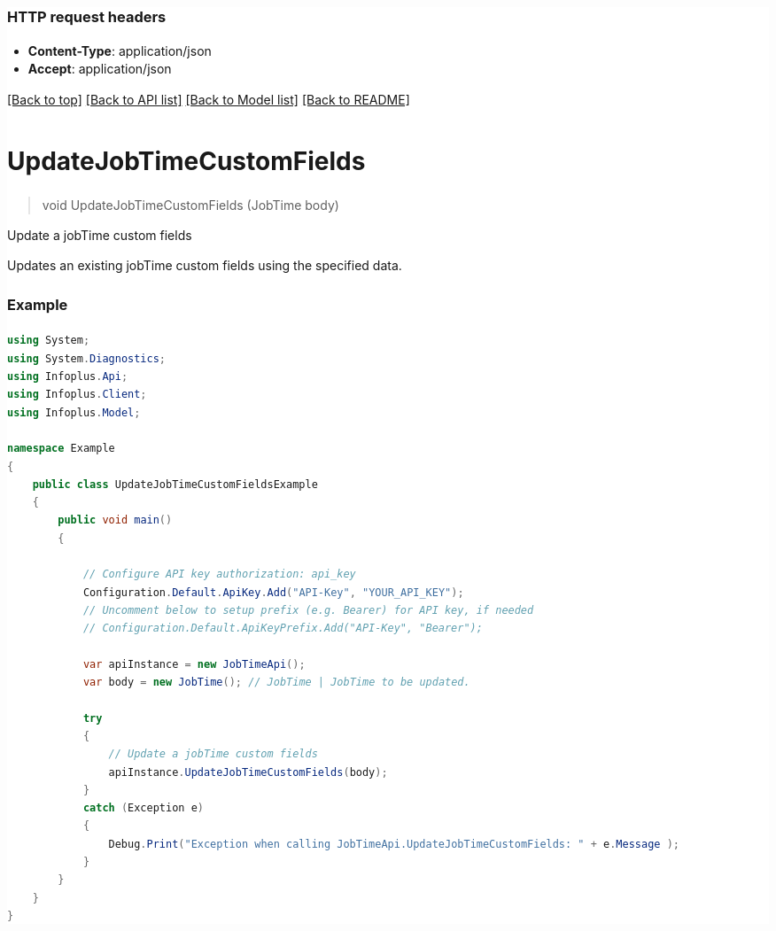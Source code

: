 ### HTTP request headers

 - **Content-Type**: application/json
 - **Accept**: application/json

[[Back to top]](#) [[Back to API list]](../README.md#documentation-for-api-endpoints) [[Back to Model list]](../README.md#documentation-for-models) [[Back to README]](../README.md)

<a name="updatejobtimecustomfields"></a>
# **UpdateJobTimeCustomFields**
> void UpdateJobTimeCustomFields (JobTime body)

Update a jobTime custom fields

Updates an existing jobTime custom fields using the specified data.

### Example
```csharp
using System;
using System.Diagnostics;
using Infoplus.Api;
using Infoplus.Client;
using Infoplus.Model;

namespace Example
{
    public class UpdateJobTimeCustomFieldsExample
    {
        public void main()
        {
            
            // Configure API key authorization: api_key
            Configuration.Default.ApiKey.Add("API-Key", "YOUR_API_KEY");
            // Uncomment below to setup prefix (e.g. Bearer) for API key, if needed
            // Configuration.Default.ApiKeyPrefix.Add("API-Key", "Bearer");

            var apiInstance = new JobTimeApi();
            var body = new JobTime(); // JobTime | JobTime to be updated.

            try
            {
                // Update a jobTime custom fields
                apiInstance.UpdateJobTimeCustomFields(body);
            }
            catch (Exception e)
            {
                Debug.Print("Exception when calling JobTimeApi.UpdateJobTimeCustomFields: " + e.Message );
            }
        }
    }
}
```

